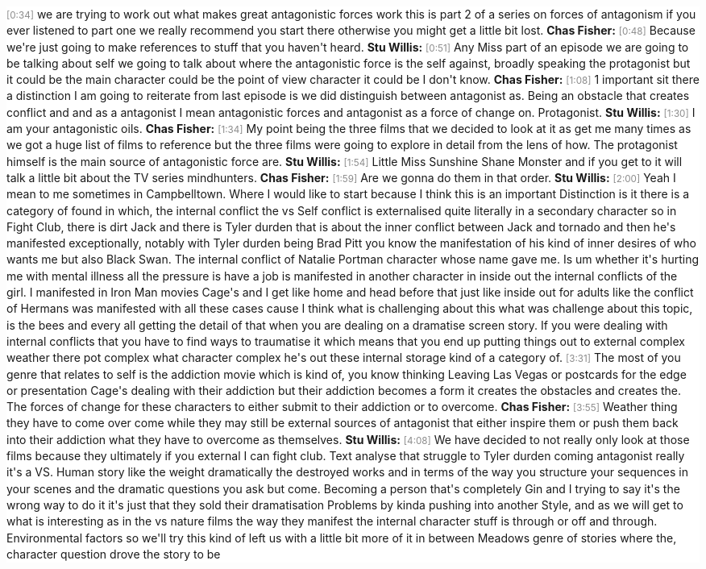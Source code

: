 <small style="opacity: 0.5;">[0:34]</small> <span title="0:34 - 0:48">we are trying to work out what makes great antagonistic forces work this is part 2 of a series on forces of antagonism if you ever listened to part one we really recommend you start there otherwise you might get a little bit lost.</span> **Chas Fisher:** <small style="opacity: 0.5;">[0:48]</small> <span title="0:48 - 0:51">Because we're just going to make references to stuff that you haven't heard.</span> **Stu Willis:** <small style="opacity: 0.5;">[0:51]</small> <span title="0:51 - 1:01">Any Miss part of an episode we are going to be talking about self we going to talk about where the antagonistic force is the self against,</span> <span title="1:01 - 1:08">broadly speaking the protagonist but it could be the main character could be the point of view character it could be I don't know.</span> **Chas Fisher:** <small style="opacity: 0.5;">[1:08]</small> <span title="1:08 - 1:17">1 important sit there a distinction I am going to reiterate from last episode is we did distinguish between antagonist as.</span> <span title="1:18 - 1:28">Being an obstacle that creates conflict and and as a antagonist I mean antagonistic forces and antagonist as a force of change on.</span> <span title="1:29 - 1:30">Protagonist.</span> **Stu Willis:** <small style="opacity: 0.5;">[1:30]</small> <span title="1:30 - 1:34">I am your antagonistic oils.</span> **Chas Fisher:** <small style="opacity: 0.5;">[1:34]</small> <span title="1:34 - 1:48">My point being the three films that we decided to look at it as get me many times as we got a huge list of films to reference but the three films were going to explore in detail from the lens of how.</span> <span title="1:49 - 1:54">The protagonist himself is the main source of antagonistic force are.</span> **Stu Willis:** <small style="opacity: 0.5;">[1:54]</small> <span title="1:54 - 2:00">Little Miss Sunshine Shane Monster and if you get to it will talk a little bit about the TV series mindhunters.</span> **Chas Fisher:** <small style="opacity: 0.5;">[1:59]</small> <span title="1:59 - 2:01">Are we gonna do them in that order.</span> **Stu Willis:** <small style="opacity: 0.5;">[2:00]</small> <span title="2:00 - 2:05">Yeah I mean to me sometimes in Campbelltown.</span> <span title="2:07 - 2:13">Where I would like to start because I think this is an important Distinction is it there is a category of found in which,</span> <span title="2:13 - 2:22">the internal conflict the vs Self conflict is externalised quite literally in a secondary character so in Fight Club,</span> <span title="2:22 - 2:31">there is dirt Jack and there is Tyler durden that is about the inner conflict between Jack and tornado and then he's manifested exceptionally,</span> <span title="2:31 - 2:40">notably with Tyler durden being Brad Pitt you know the manifestation of his kind of inner desires of who wants me but also Black Swan.</span> <span title="2:40 - 2:44">The internal conflict of Natalie Portman character whose name gave me.</span> <span title="2:45 - 2:55">Is um whether it's hurting me with mental illness all the pressure is have a job is manifested in another character in inside out the internal conflicts of the girl.</span> <span title="2:55 - 3:09">I manifested in Iron Man movies Cage's and I get like home and head before that just like inside out for adults like the conflict of Hermans was manifested with all these cases cause I think what is challenging about this what was challenge about this topic,</span> <span title="3:08 - 3:16">is the bees and every all getting the detail of that when you are dealing on a dramatise screen story.</span> <span title="3:16 - 3:31">If you were dealing with internal conflicts that you have to find ways to traumatise it which means that you end up putting things out to external complex weather there pot complex what character complex he's out these internal storage kind of a category of.</span> <small style="opacity: 0.5;">[3:31]</small> <span title="3:31 - 3:37">The most of you genre that relates to self is the addiction movie which is kind of,</span> <span title="3:37 - 3:49">you know thinking Leaving Las Vegas or postcards for the edge or presentation Cage's dealing with their addiction but their addiction becomes a form it creates the obstacles and creates the.</span> <span title="3:49 - 3:55">The forces of change for these characters to either submit to their addiction or to overcome.</span> **Chas Fisher:** <small style="opacity: 0.5;">[3:55]</small> <span title="3:55 - 4:08">Weather thing they have to come over come while they may still be external sources of antagonist that either inspire them or push them back into their addiction what they have to overcome as themselves.</span> **Stu Willis:** <small style="opacity: 0.5;">[4:08]</small> <span title="4:08 - 4:16">We have decided to not really only look at those films because they ultimately if you external I can fight club.</span> <span title="4:16 - 4:23">Text analyse that struggle to Tyler durden coming antagonist really it's a VS.</span> <span title="4:23 - 4:32">Human story like the weight dramatically the destroyed works and in terms of the way you structure your sequences in your scenes and the dramatic questions you ask but come.</span> <span title="4:33 - 4:45">Becoming a person that's completely Gin and I trying to say it's the wrong way to do it it's just that they sold their dramatisation Problems by kinda pushing into another Style,</span> <span title="4:45 - 4:54">and as we will get to what is interesting as in the vs nature films the way they manifest the internal character stuff is through or off and through.</span> <span title="4:55 - 5:04">Environmental factors so we'll try this kind of left us with a little bit more of it in between Meadows genre of stories where the,</span> <span title="5:04 - 5:13">character question drove the story to be